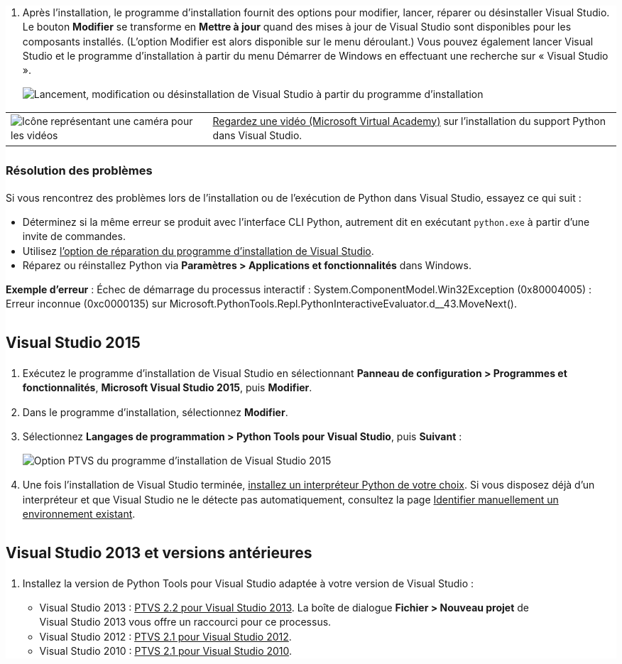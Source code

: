1. Après l’installation, le programme d’installation fournit des options pour modifier, lancer, réparer ou désinstaller Visual Studio. Le bouton **Modifier** se transforme en **Mettre à jour** quand des mises à jour de Visual Studio sont disponibles pour les composants installés. (L’option Modifier est alors disponible sur le menu déroulant.) Vous pouvez également lancer Visual Studio et le programme d’installation à partir du menu Démarrer de Windows en effectuant une recherche sur « Visual Studio ».

    ![Lancement, modification ou désinstallation de Visual Studio à partir du programme d’installation](media/installation-vs-launch.png)

|   |   |
|---|---|
| ![Icône représentant une caméra pour les vidéos](../install/media/video-icon.png "Regarder une vidéo") | [Regardez une vidéo (Microsoft Virtual Academy)](https://mva.microsoft.com/en-US/training-courses-embed/python-tools-for-visual-studio-2017-18121/Video-Installing-Visual-Studio-Python-Support-go1id3LWE_1705918567) sur l’installation du support Python dans Visual Studio.|

### <a name="troubleshooting"></a>Résolution des problèmes

Si vous rencontrez des problèmes lors de l’installation ou de l’exécution de Python dans Visual Studio, essayez ce qui suit :

- Déterminez si la même erreur se produit avec l’interface CLI Python, autrement dit en exécutant `python.exe` à partir d’une invite de commandes.
- Utilisez [l’option de réparation du programme d’installation de Visual Studio](../install/repair-visual-studio.md).
- Réparez ou réinstallez Python via **Paramètres > Applications et fonctionnalités** dans Windows.

**Exemple d’erreur** : Échec de démarrage du processus interactif : System.ComponentModel.Win32Exception (0x80004005) : Erreur inconnue (0xc0000135) sur Microsoft.PythonTools.Repl.PythonInteractiveEvaluator.d__43.MoveNext().

## <a name="visual-studio-2015"></a>Visual Studio 2015

1. Exécutez le programme d’installation de Visual Studio en sélectionnant **Panneau de configuration > Programmes et fonctionnalités**, **Microsoft Visual Studio 2015**, puis **Modifier**.

1. Dans le programme d’installation, sélectionnez **Modifier**.

1. Sélectionnez **Langages de programmation > Python Tools pour Visual Studio**, puis **Suivant** :

    ![Option PTVS du programme d’installation de Visual Studio 2015](media/installation-vs2015.png)

1. Une fois l’installation de Visual Studio terminée, [installez un interpréteur Python de votre choix](installing-python-interpreters.md). Si vous disposez déjà d’un interpréteur et que Visual Studio ne le détecte pas automatiquement, consultez la page [Identifier manuellement un environnement existant](managing-python-environments-in-visual-studio.md#manually-identifying-an-existing-environment).

## <a name="visual-studio-2013-and-earlier"></a>Visual Studio 2013 et versions antérieures

1. Installez la version de Python Tools pour Visual Studio adaptée à votre version de Visual Studio :

    - Visual Studio 2013 : [PTVS 2.2 pour Visual Studio 2013](https://github.com/Microsoft/PTVS/releases/v2.2). La boîte de dialogue **Fichier > Nouveau projet** de Visual Studio 2013 vous offre un raccourci pour ce processus.
    - Visual Studio 2012 : [PTVS 2.1 pour Visual Studio 2012](https://pytools.codeplex.com/downloads/get/920478).
    - Visual Studio 2010 : [PTVS 2.1 pour Visual Studio 2010](https://pytools.codeplex.com/downloads/get/920479).
